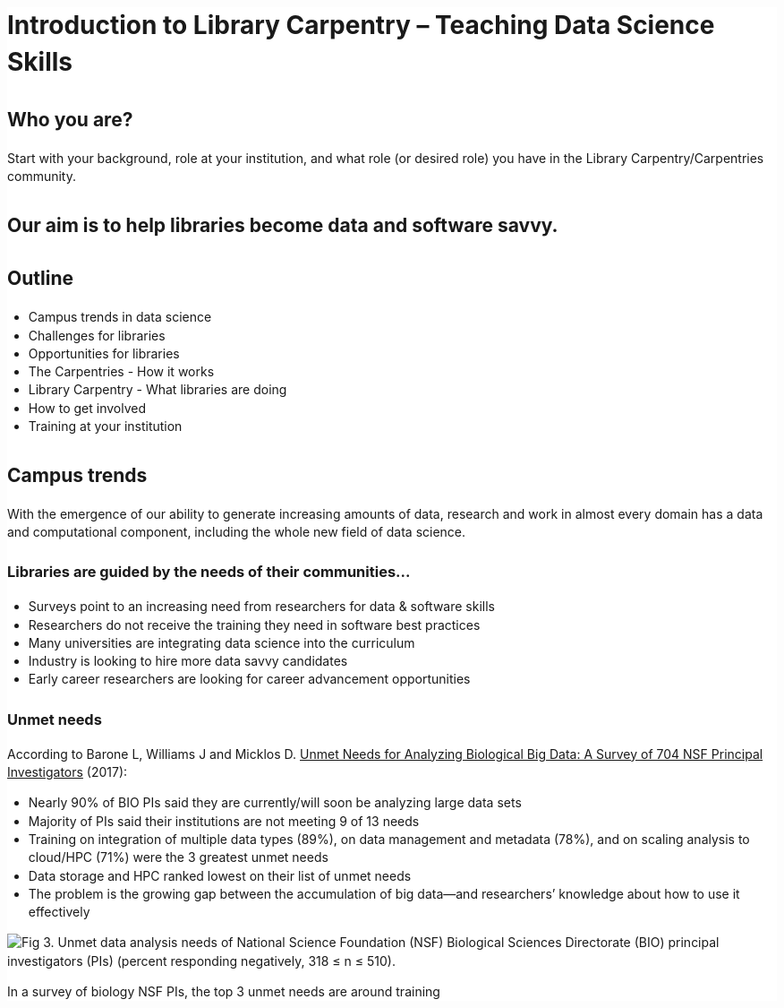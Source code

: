 # Introduction to Library Carpentry – Teaching Data Science Skills

## Who you are?
Start with your background, role at your institution, and what role (or desired role) you have in the Library Carpentry/Carpentries community. 

## Our aim is to help libraries become data and software savvy.

## Outline
- Campus trends in data science
- Challenges for libraries
- Opportunities for libraries
- The Carpentries - How it works
- Library Carpentry - What libraries are doing
- How to get involved
- Training at your institution 

## Campus trends
With the emergence of our ability to generate increasing amounts of data, research and work in almost every domain has a data and computational component, including the whole new field of data science.

### Libraries are guided by the needs of their communities...
- Surveys point to an increasing need from researchers for data & software skills
- Researchers do not receive the training they need in software best practices
- Many universities are integrating data science into the curriculum
- Industry is looking to hire more data savvy candidates
- Early career researchers are looking for career advancement opportunities

### Unmet needs
According to Barone L,  Williams J and Micklos D. [Unmet Needs for Analyzing Biological Big Data: A Survey of 704 NSF Principal Investigators](https://doi.org/10.1371/journal.pcbi.1005755) (2017):

- Nearly 90% of BIO PIs said they are currently/will soon be analyzing large data sets
- Majority of PIs said their institutions are not meeting 9 of 13 needs
- Training on integration of multiple data types (89%), on data management and metadata (78%), and on scaling analysis to cloud/HPC (71%) were the 3 greatest unmet needs
- Data storage and HPC ranked lowest on their list of unmet needs
- The problem is the growing gap between the accumulation of big data—and researchers’ knowledge about how to use it effectively


![Fig 3. Unmet data analysis needs of National Science Foundation (NSF) Biological Sciences Directorate (BIO) principal investigators (PIs) (percent responding negatively, 318 ≤ n ≤ 510).](https://journals.plos.org/ploscompbiol/article/figure/image?size=large&download=&id=info:doi/10.1371/journal.pcbi.1005755.g003)

In a survey of biology NSF PIs, the top 3 unmet needs are around training
